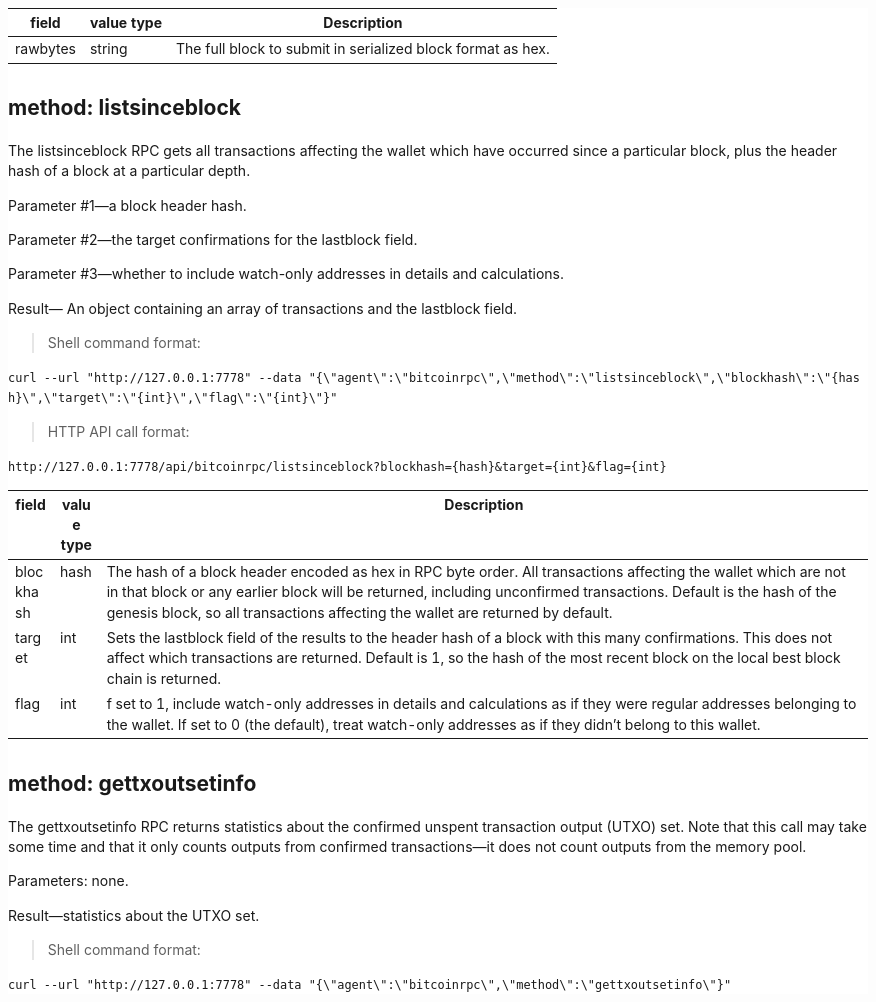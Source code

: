 field | value type | Description
--------- | ------- | -----------
rawbytes | string | The full block to submit in serialized block format as hex.

## method: listsinceblock

The listsinceblock RPC gets all transactions affecting the wallet which have occurred since a particular block, plus the header hash of a block at a particular depth. 

 Parameter #1—a block header hash. 

 Parameter #2—the target confirmations for the lastblock field. 

 Parameter #3—whether to include watch-only addresses in details and calculations. 

 Result— An object containing an array of transactions and the lastblock field.


> Shell command format:

```shell
curl --url "http://127.0.0.1:7778" --data "{\"agent\":\"bitcoinrpc\",\"method\":\"listsinceblock\",\"blockhash\":\"{hash}\",\"target\":\"{int}\",\"flag\":\"{int}\"}"
```

> HTTP API call format:

```url
http://127.0.0.1:7778/api/bitcoinrpc/listsinceblock?blockhash={hash}&target={int}&flag={int}
```

field | value type | Description
--------- | ------- | -----------
blockhash | hash | The hash of a block header encoded as hex in RPC byte order. All transactions affecting the wallet which are not in that block or any earlier block will be returned, including unconfirmed transactions. Default is the hash of the genesis block, so all transactions affecting the wallet are returned by default.
target | int | Sets the lastblock field of the results to the header hash of a block with this many confirmations. This does not affect which transactions are returned. Default is 1, so the hash of the most recent block on the local best block chain is returned.
flag | int | f set to 1, include watch-only addresses in details and calculations as if they were regular addresses belonging to the wallet. If set to 0 (the default), treat watch-only addresses as if they didn’t belong to this wallet.

## method: gettxoutsetinfo

The gettxoutsetinfo RPC returns statistics about the confirmed unspent transaction output (UTXO) set. Note that this call may take some time and that it only counts outputs from confirmed transactions—it does not count outputs from the memory pool. 

 Parameters: none. 

 Result—statistics about the UTXO set.


> Shell command format:

```shell
curl --url "http://127.0.0.1:7778" --data "{\"agent\":\"bitcoinrpc\",\"method\":\"gettxoutsetinfo\"}"
```

